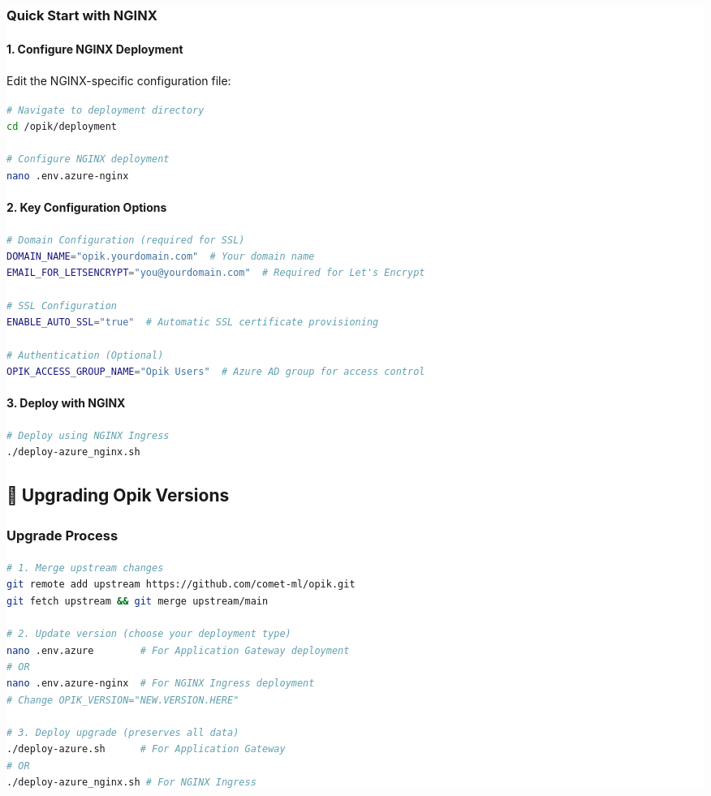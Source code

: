 ### Quick Start with NGINX

#### 1. Configure NGINX Deployment

Edit the NGINX-specific configuration file:

```bash
# Navigate to deployment directory
cd /opik/deployment

# Configure NGINX deployment
nano .env.azure-nginx
```

#### 2. Key Configuration Options

```bash
# Domain Configuration (required for SSL)
DOMAIN_NAME="opik.yourdomain.com"  # Your domain name
EMAIL_FOR_LETSENCRYPT="you@yourdomain.com"  # Required for Let's Encrypt

# SSL Configuration
ENABLE_AUTO_SSL="true"  # Automatic SSL certificate provisioning

# Authentication (Optional)
OPIK_ACCESS_GROUP_NAME="Opik Users"  # Azure AD group for access control
```

#### 3. Deploy with NGINX

```bash
# Deploy using NGINX Ingress
./deploy-azure_nginx.sh
```
## 🔄 Upgrading Opik Versions

### Upgrade Process

```bash
# 1. Merge upstream changes
git remote add upstream https://github.com/comet-ml/opik.git
git fetch upstream && git merge upstream/main

# 2. Update version (choose your deployment type)
nano .env.azure        # For Application Gateway deployment
# OR
nano .env.azure-nginx  # For NGINX Ingress deployment
# Change OPIK_VERSION="NEW.VERSION.HERE"

# 3. Deploy upgrade (preserves all data)
./deploy-azure.sh      # For Application Gateway
# OR
./deploy-azure_nginx.sh # For NGINX Ingress
```
